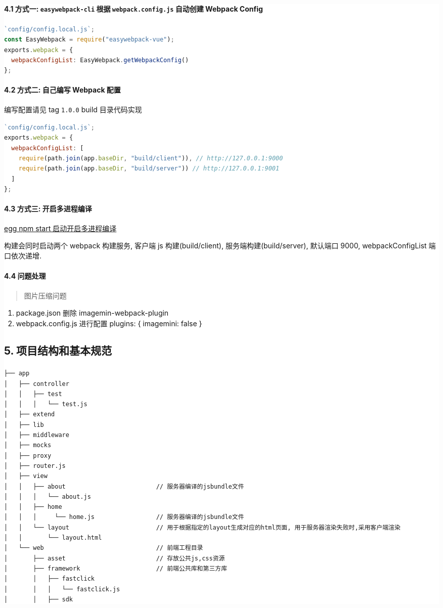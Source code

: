 #### 4.1 方式一: `easywebpack-cli` 根据 `webpack.config.js` 自动创建 Webpack Config

```js
`config/config.local.js`;
const EasyWebpack = require("easywebpack-vue");
exports.webpack = {
  webpackConfigList: EasyWebpack.getWebpackConfig()
};
```

#### 4.2 方式二: 自己编写 Webpack 配置

编写配置请见 tag `1.0.0` build 目录代码实现

```js
`config/config.local.js`;
exports.webpack = {
  webpackConfigList: [
    require(path.join(app.baseDir, "build/client")), // http://127.0.0.1:9000
    require(path.join(app.baseDir, "build/server")) // http://127.0.0.1:9001
  ]
};
```

#### 4.3 方式三: 开启多进程编译

[egg npm start 启动开启多进程编译](http://hubcarl.github.io/easywebpack/vue/version/)

构建会同时启动两个 webpack 构建服务, 客户端 js 构建(build/client), 服务端构建(build/server), 默认端口 9000, webpackConfigList 端口依次递增.

#### 4.4 问题处理

> 图片压缩问题

1. package.json 删除 imagemin-webpack-plugin
2. webpack.config.js 进行配置
   plugins: {
   imagemini: false
   }

## 5. 项目结构和基本规范

    ├── app
    │   ├── controller
    │   │   ├── test
    │   │   │   └── test.js
    │   ├── extend
    │   ├── lib
    │   ├── middleware
    │   ├── mocks
    │   ├── proxy
    │   ├── router.js
    │   ├── view
    │   │   ├── about                         // 服务器编译的jsbundle文件
    │   │   │   └── about.js
    │   │   ├── home
    │   │   │     └── home.js                 // 服务器编译的jsbundle文件
    │   │   └── layout                        // 用于根据指定的layout生成对应的html页面, 用于服务器渲染失败时,采用客户端渲染
    │   │       └── layout.html
    │   └── web                               // 前端工程目录
    │       ├── asset                         // 存放公共js,css资源
    │       ├── framework                     // 前端公共库和第三方库
    │       │   ├── fastclick
    │       │   │   └── fastclick.js
    │       │   ├── sdk